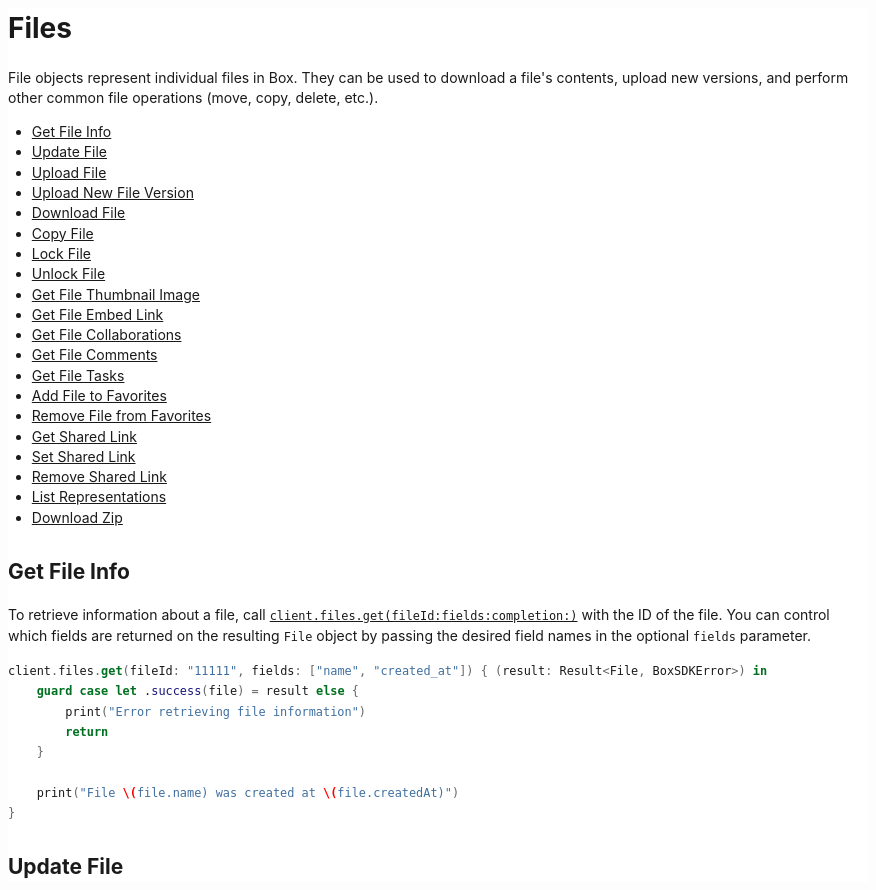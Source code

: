 Files
=====

File objects represent individual files in Box. They can be used to download a
file's contents, upload new versions, and perform other common file operations
(move, copy, delete, etc.).





- [Get File Info](#get-file-info)
- [Update File](#update-file)
- [Upload File](#upload-file)
- [Upload New File Version](#upload-new-file-version)
- [Download File](#download-file)
- [Copy File](#copy-file)
- [Lock File](#lock-file)
- [Unlock File](#unlock-file)
- [Get File Thumbnail Image](#get-file-thumbnail-image)
- [Get File Embed Link](#get-file-embed-link)
- [Get File Collaborations](#get-file-collaborations)
- [Get File Comments](#get-file-comments)
- [Get File Tasks](#get-file-tasks)
- [Add File to Favorites](#add-file-to-favorites)
- [Remove File from Favorites](#remove-file-from-favorites)
- [Get Shared Link](#get-shared-link)
- [Set Shared Link](#set-shared-link)
- [Remove Shared Link](#remove-shared-link)
- [List Representations](#list-representations)
- [Download Zip](#download-zip)



Get File Info
-------------

To retrieve information about a file, call
[`client.files.get(fileId:fields:completion:)`][get-file]
with the ID of the file.  You can control which fields are returned on the resulting `File` object by passing the
desired field names in the optional `fields` parameter.


```swift
client.files.get(fileId: "11111", fields: ["name", "created_at"]) { (result: Result<File, BoxSDKError>) in
    guard case let .success(file) = result else {
        print("Error retrieving file information")
        return
    }

    print("File \(file.name) was created at \(file.createdAt)")
}
```

[get-file]: https://opensource.box.com/box-ios-sdk/Classes/FilesModule.html#/s:6BoxSDK11FilesModuleC3get6fileId6fields10completionySS_SaySSGSgys6ResultOyAA4FileCAA0A8SDKErrorCGctF

Update File
-----------


[update-file]: https://opensource.box.com/box-ios-sdk/Classes/FilesModule.html#/s:6BoxSDK11FilesModuleC6update6fileId4name11description06parentG010sharedLink4tags11collections4lock13dispositionAt7ifMatch6fields10completionySS_SSSgA2qA17NullableParameterOyAA06SharedL4DataVGSgSaySSGSgAySyAA04LockY0VGSg10Foundation4DateVSgAqYys6ResultOyAA4FileCAA0A8SDKErrorCGctF
[upload-file]: https://opensource.box.com/box-ios-sdk/Classes/FilesModule.html#/s:6BoxSDK11FilesModuleC6upload4data4name8parentId8progress21performPreflightCheck10completiony10Foundation4DataV_S2SySo10NSProgressCcSbys6ResultOyAA4FileCAA0A8SDKErrorCGctF
[upload-file-stream]: https://opensource.box.com/box-ios-sdk/Classes/FilesModule.html#/s:6BoxSDK11FilesModuleC12streamUpload0E08fileSize4name8parentId8progress21performPreflightCheck10completionySo13NSInputStreamC_SiS2SySo10NSProgressCcSbys6ResultOyAA4FileCAA0A8SDKErrorCGctF
[upload-file-version]: https://opensource.box.com/box-ios-sdk/Classes/FilesModule.html#/s:6BoxSDK11FilesModuleC13uploadVersion7forFile4name17contentModifiedAt4data8progress21performPreflightCheck10completionySS_SSSgAL10Foundation4DataVySo10NSProgressCcSbys6ResultOyAA0H0CAA0A8SDKErrorCGctF
[upload-file-version-stream]: https://opensource.box.com/box-ios-sdk/Classes/FilesModule.html#/s:6BoxSDK11FilesModuleC13uploadVersion7forFile4name17contentModifiedAt4data8progress21performPreflightCheck10completionySS_SSSgAL10Foundation4DataVySo10NSProgressCcSbys6ResultOyAA0H0CAA0A8SDKErrorCGctF
[download-file]: https://opensource.box.com/box-ios-sdk/Classes/FilesModule.html#/s:6BoxSDK11FilesModuleC8download6fileId14destinationURL7version8progress10completionySS_10Foundation0I0VSSSgySo10NSProgressCcys6ResultOyytAA0A8SDKErrorCGctF
[copy-file]: https://opensource.box.com/box-ios-sdk/Classes/FilesModule.html#/s:6BoxSDK11FilesModuleC4copy6fileId06parentG04name7version6fields10completionySS_S2SSgAKSaySSGSgys6ResultOyAA4FileCAA0A8SDKErrorCGctF
[lock-file]: https://opensource.box.com/box-ios-sdk/Classes/FilesModule.html#/s:6BoxSDK11FilesModuleC4lock6fileId9expiresAt19isDownloadPrevented6fields10completionySS_10Foundation4DateVSgSbSgSaySSGSgys6ResultOyAA4FileCAA0A8SDKErrorCGctF
[unlock-file]: https://opensource.box.com/box-ios-sdk/Classes/FilesModule.html#/s:6BoxSDK11FilesModuleC6unlock6fileId6fields10completionySS_SaySSGSgys6ResultOyAA4FileCAA0A8SDKErrorCGctF
[get-thumbnail]: https://opensource.box.com/box-ios-sdk/Classes/FilesModule.html#/s:6BoxSDK11FilesModuleC12getThumbnail7forFile9extension9minHeight0J5Width03maxK00mL010completionySS_AA0F9ExtensionOSiSgA3Nys6ResultOy10Foundation4DataVAA0A8SDKErrorCGctF
[get-embed-link]: https://opensource.box.com/box-ios-sdk/Classes/FilesModule.html#/s:6BoxSDK11FilesModuleC12getEmbedLink7forFile10completionySS_ys6ResultOyAA08ExpiringfG0CAA0A8SDKErrorCGctF
[get-collaborations]: https://opensource.box.com/box-ios-sdk/Classes/FilesModule.html#/s:6BoxSDK11FilesModuleC18listCollaborations7forFile6marker5limit6fields10completionySS_SSSgSiSgSaySSGSgys6ResultOyAA14PagingIteratorCyAA13CollaborationCGAA0A8SDKErrorCGctF
[get-comments]: https://opensource.box.com/box-ios-sdk/Classes/FilesModule.html#/s:6BoxSDK11FilesModuleC12listComments7forFile6offset5limit6fields10completionySS_SiSgAJSaySSGSgys6ResultOyAA14PagingIteratorCyAA7CommentCGAA0A8SDKErrorCGctF
[get-tasks]: https://opensource.box.com/box-ios-sdk/Classes/FilesModule.html#/s:6BoxSDK11FilesModuleC9listTasks7forFile6fields10completionySS_SaySSGSgys6ResultOyAA14PagingIteratorCyAA4TaskCGAA0A8SDKErrorCGctF
[add-to-favorites]: https://opensource.box.com/box-ios-sdk/Classes/FilesModule.html#/s:6BoxSDK11FilesModuleC14addToFavorites6fileId10completionySS_ys6ResultOyAA4FileCAA0A8SDKErrorCGctF
[remove-from-favorites]: https://opensource.box.com/box-ios-sdk/Classes/FilesModule.html#/s:6BoxSDK11FilesModuleC19removeFromFavorites6fileId10completionySS_ys6ResultOyAA4FileCAA0A8SDKErrorCGctF
[get-shared-link]: https://opensource.box.com/box-ios-sdk/Classes/FilesModule.html#/s:6BoxSDK11FilesModuleC13getSharedLink7forFile10completionySS_ys6ResultOyAA0fG0CAA0A8SDKErrorCGctF
[set-shared-link]: https://opensource.box.com/box-ios-sdk/Classes/FilesModule.html#/s:6BoxSDK11FilesModuleC13setSharedLink7forFile10unsharedAt10vanityName6access8password11canDownload0P4Edit10completionySS_AA17NullableParameterOy10Foundation4DateVGSgANySSGSgAA0fG6AccessOSgAUSbSgAYys6ResultOyAA0fG0CAA0A8SDKErrorCGctF
[delete-shared-link]: https://opensource.box.com/box-ios-sdk/Classes/FilesModule.html#/s:6BoxSDK11FilesModuleC16deleteSharedLink7forFile10completionySS_ys6ResultOyytAA0A8SDKErrorCGctF
[get-representations]: https://opensource.box.com/box-ios-sdk/Classes/FilesModule.html#/s:6BoxSDK11FilesModuleC19listRepresentations6fileId18representationHint10completionySS_AA018FileRepresentationJ0OSgys6ResultOySayAA0lM0VGAA0A8SDKErrorCGctF